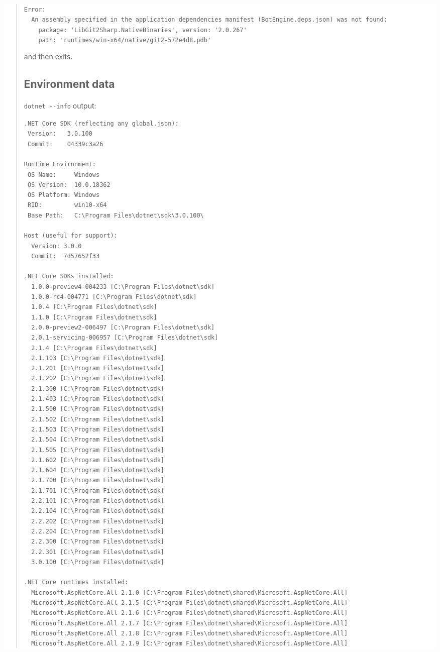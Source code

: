 > ```consoleoutput  
> Error:  
>   An assembly specified in the application dependencies manifest (BotEngine.deps.json) was not found:  
>     package: 'LibGit2Sharp.NativeBinaries', version: '2.0.267'  
>     path: 'runtimes/win-x64/native/git2-572e4d8.pdb'  
> ```  
> and then exits.  
>  
> ## Environment data  
> `dotnet --info` output:  
> ```console-output  
> .NET Core SDK (reflecting any global.json):  
>  Version:   3.0.100  
>  Commit:    04339c3a26  
>  
> Runtime Environment:  
>  OS Name:     Windows  
>  OS Version:  10.0.18362  
>  OS Platform: Windows  
>  RID:         win10-x64  
>  Base Path:   C:\Program Files\dotnet\sdk\3.0.100\  
>  
> Host (useful for support):  
>   Version: 3.0.0  
>   Commit:  7d57652f33  
>  
> .NET Core SDKs installed:  
>   1.0.0-preview4-004233 [C:\Program Files\dotnet\sdk]  
>   1.0.0-rc4-004771 [C:\Program Files\dotnet\sdk]  
>   1.0.4 [C:\Program Files\dotnet\sdk]  
>   1.1.0 [C:\Program Files\dotnet\sdk]  
>   2.0.0-preview2-006497 [C:\Program Files\dotnet\sdk]  
>   2.0.1-servicing-006957 [C:\Program Files\dotnet\sdk]  
>   2.1.4 [C:\Program Files\dotnet\sdk]  
>   2.1.103 [C:\Program Files\dotnet\sdk]  
>   2.1.201 [C:\Program Files\dotnet\sdk]  
>   2.1.202 [C:\Program Files\dotnet\sdk]  
>   2.1.300 [C:\Program Files\dotnet\sdk]  
>   2.1.403 [C:\Program Files\dotnet\sdk]  
>   2.1.500 [C:\Program Files\dotnet\sdk]  
>   2.1.502 [C:\Program Files\dotnet\sdk]  
>   2.1.503 [C:\Program Files\dotnet\sdk]  
>   2.1.504 [C:\Program Files\dotnet\sdk]  
>   2.1.505 [C:\Program Files\dotnet\sdk]  
>   2.1.602 [C:\Program Files\dotnet\sdk]  
>   2.1.604 [C:\Program Files\dotnet\sdk]  
>   2.1.700 [C:\Program Files\dotnet\sdk]  
>   2.1.701 [C:\Program Files\dotnet\sdk]  
>   2.2.101 [C:\Program Files\dotnet\sdk]  
>   2.2.104 [C:\Program Files\dotnet\sdk]  
>   2.2.202 [C:\Program Files\dotnet\sdk]  
>   2.2.204 [C:\Program Files\dotnet\sdk]  
>   2.2.300 [C:\Program Files\dotnet\sdk]  
>   2.2.301 [C:\Program Files\dotnet\sdk]  
>   3.0.100 [C:\Program Files\dotnet\sdk]  
>  
> .NET Core runtimes installed:  
>   Microsoft.AspNetCore.All 2.1.0 [C:\Program Files\dotnet\shared\Microsoft.AspNetCore.All]  
>   Microsoft.AspNetCore.All 2.1.5 [C:\Program Files\dotnet\shared\Microsoft.AspNetCore.All]  
>   Microsoft.AspNetCore.All 2.1.6 [C:\Program Files\dotnet\shared\Microsoft.AspNetCore.All]  
>   Microsoft.AspNetCore.All 2.1.7 [C:\Program Files\dotnet\shared\Microsoft.AspNetCore.All]  
>   Microsoft.AspNetCore.All 2.1.8 [C:\Program Files\dotnet\shared\Microsoft.AspNetCore.All]  
>   Microsoft.AspNetCore.All 2.1.9 [C:\Program Files\dotnet\shared\Microsoft.AspNetCore.All]  